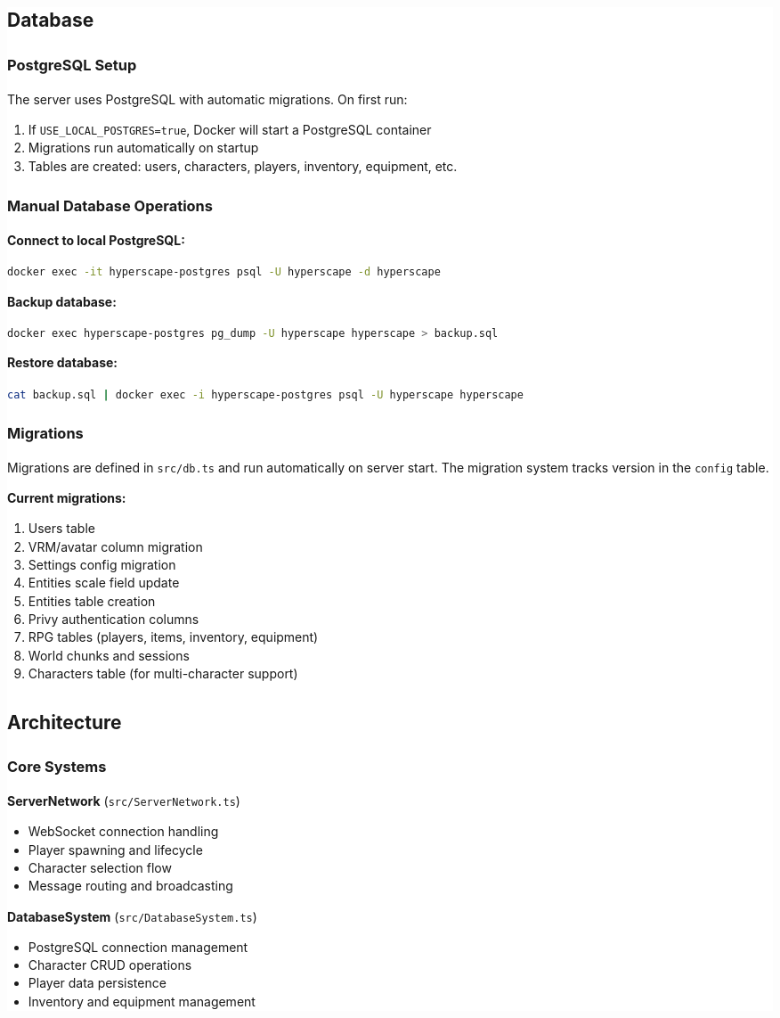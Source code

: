## Database

### PostgreSQL Setup

The server uses PostgreSQL with automatic migrations. On first run:

1. If `USE_LOCAL_POSTGRES=true`, Docker will start a PostgreSQL container
2. Migrations run automatically on startup
3. Tables are created: users, characters, players, inventory, equipment, etc.

### Manual Database Operations

**Connect to local PostgreSQL:**
```bash
docker exec -it hyperscape-postgres psql -U hyperscape -d hyperscape
```

**Backup database:**
```bash
docker exec hyperscape-postgres pg_dump -U hyperscape hyperscape > backup.sql
```

**Restore database:**
```bash
cat backup.sql | docker exec -i hyperscape-postgres psql -U hyperscape hyperscape
```

### Migrations

Migrations are defined in `src/db.ts` and run automatically on server start. The migration system tracks version in the `config` table.

**Current migrations:**
1. Users table
2. VRM/avatar column migration
3. Settings config migration
4. Entities scale field update
5. Entities table creation
6. Privy authentication columns
7. RPG tables (players, items, inventory, equipment)
8. World chunks and sessions
9. Characters table (for multi-character support)

## Architecture

### Core Systems

**ServerNetwork** (`src/ServerNetwork.ts`)
- WebSocket connection handling
- Player spawning and lifecycle
- Character selection flow
- Message routing and broadcasting

**DatabaseSystem** (`src/DatabaseSystem.ts`)
- PostgreSQL connection management
- Character CRUD operations
- Player data persistence
- Inventory and equipment management
